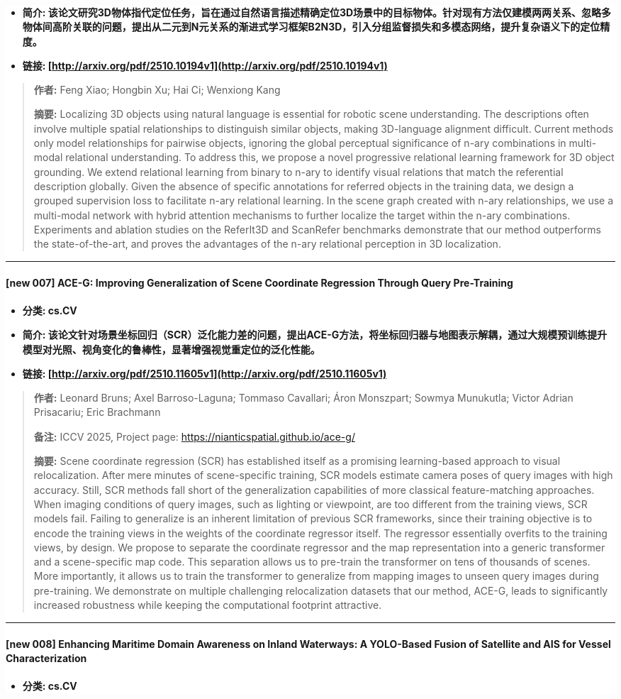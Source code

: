 - **简介: 该论文研究3D物体指代定位任务，旨在通过自然语言描述精确定位3D场景中的目标物体。针对现有方法仅建模两两关系、忽略多物体间高阶关联的问题，提出从二元到N元关系的渐进式学习框架B2N3D，引入分组监督损失和多模态网络，提升复杂语义下的定位精度。**

- **链接: [http://arxiv.org/pdf/2510.10194v1](http://arxiv.org/pdf/2510.10194v1)**

> **作者:** Feng Xiao; Hongbin Xu; Hai Ci; Wenxiong Kang
>
> **摘要:** Localizing 3D objects using natural language is essential for robotic scene understanding. The descriptions often involve multiple spatial relationships to distinguish similar objects, making 3D-language alignment difficult. Current methods only model relationships for pairwise objects, ignoring the global perceptual significance of n-ary combinations in multi-modal relational understanding. To address this, we propose a novel progressive relational learning framework for 3D object grounding. We extend relational learning from binary to n-ary to identify visual relations that match the referential description globally. Given the absence of specific annotations for referred objects in the training data, we design a grouped supervision loss to facilitate n-ary relational learning. In the scene graph created with n-ary relationships, we use a multi-modal network with hybrid attention mechanisms to further localize the target within the n-ary combinations. Experiments and ablation studies on the ReferIt3D and ScanRefer benchmarks demonstrate that our method outperforms the state-of-the-art, and proves the advantages of the n-ary relational perception in 3D localization.
>
---
#### [new 007] ACE-G: Improving Generalization of Scene Coordinate Regression Through Query Pre-Training
- **分类: cs.CV**

- **简介: 该论文针对场景坐标回归（SCR）泛化能力差的问题，提出ACE-G方法，将坐标回归器与地图表示解耦，通过大规模预训练提升模型对光照、视角变化的鲁棒性，显著增强视觉重定位的泛化性能。**

- **链接: [http://arxiv.org/pdf/2510.11605v1](http://arxiv.org/pdf/2510.11605v1)**

> **作者:** Leonard Bruns; Axel Barroso-Laguna; Tommaso Cavallari; Áron Monszpart; Sowmya Munukutla; Victor Adrian Prisacariu; Eric Brachmann
>
> **备注:** ICCV 2025, Project page: https://nianticspatial.github.io/ace-g/
>
> **摘要:** Scene coordinate regression (SCR) has established itself as a promising learning-based approach to visual relocalization. After mere minutes of scene-specific training, SCR models estimate camera poses of query images with high accuracy. Still, SCR methods fall short of the generalization capabilities of more classical feature-matching approaches. When imaging conditions of query images, such as lighting or viewpoint, are too different from the training views, SCR models fail. Failing to generalize is an inherent limitation of previous SCR frameworks, since their training objective is to encode the training views in the weights of the coordinate regressor itself. The regressor essentially overfits to the training views, by design. We propose to separate the coordinate regressor and the map representation into a generic transformer and a scene-specific map code. This separation allows us to pre-train the transformer on tens of thousands of scenes. More importantly, it allows us to train the transformer to generalize from mapping images to unseen query images during pre-training. We demonstrate on multiple challenging relocalization datasets that our method, ACE-G, leads to significantly increased robustness while keeping the computational footprint attractive.
>
---
#### [new 008] Enhancing Maritime Domain Awareness on Inland Waterways: A YOLO-Based Fusion of Satellite and AIS for Vessel Characterization
- **分类: cs.CV**
